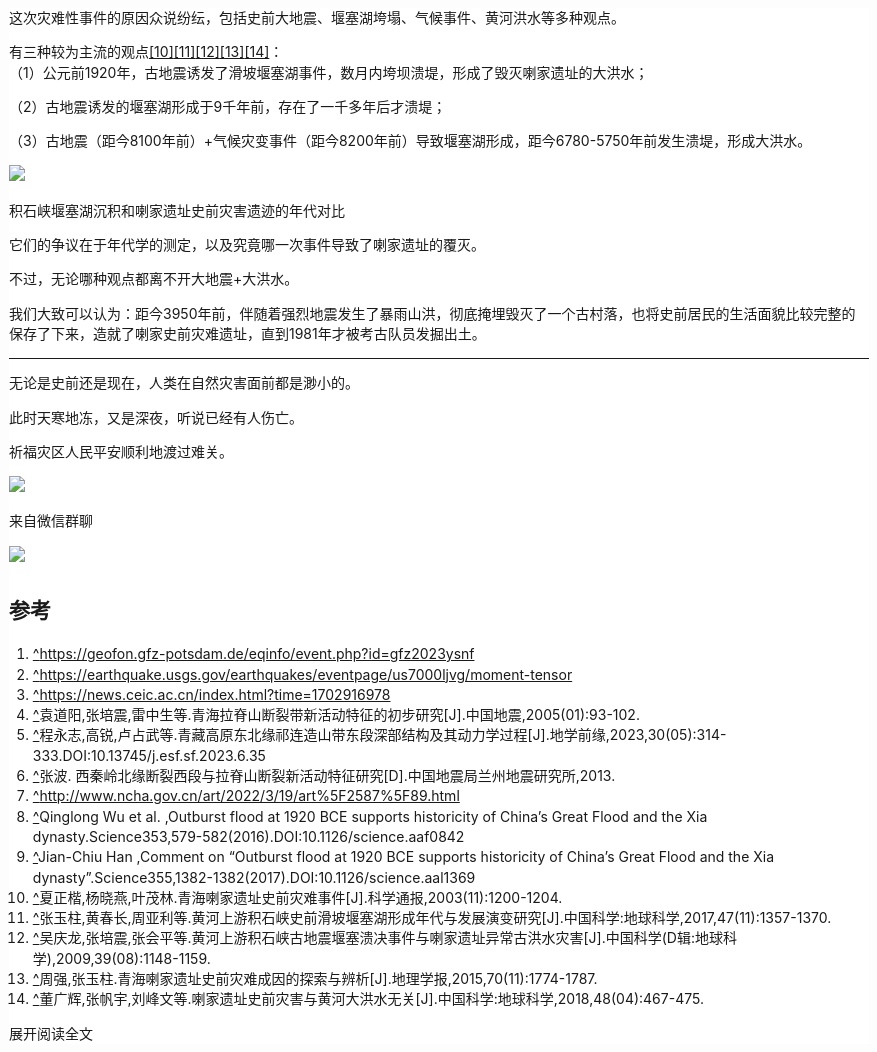 这次灾难性事件的原因众说纷纭，包括史前大地震、堰塞湖垮塌、气候事件、黄河洪水等多种观点。

有三种较为主流的观点[\[10\]](#ref%5F10)[\[11\]](#ref%5F11)[\[12\]](#ref%5F12)[\[13\]](#ref%5F13)[\[14\]](#ref%5F14)：  
（1）公元前1920年，古地震诱发了滑坡堰塞湖事件，数月内垮坝溃堤，形成了毁灭喇家遗址的大洪水；

（2）古地震诱发的堰塞湖形成于9千年前，存在了一千多年后才溃堤；

（3）古地震（距今8100年前）+气候灾变事件（距今8200年前）导致堰塞湖形成，距今6780-5750年前发生溃堤，形成大洪水。

![](https://proxy-prod.omnivore-image-cache.app/1080x0,syawWMly_1qvd9XZlleeAQJ0rcD1bAGYuddK3DIVdiHA/https://pic1.zhimg.com/50/v2-6859e2aa45fcb0f0e3fda360e2fb0e20_720w.jpg?source=1def8aca)

 积石峡堰塞湖沉积和喇家遗址史前灾害遗迹的年代对比

它们的争议在于年代学的测定，以及究竟哪一次事件导致了喇家遗址的覆灭。

不过，无论哪种观点都离不开大地震+大洪水。

我们大致可以认为：距今3950年前，伴随着强烈地震发生了暴雨山洪，彻底掩埋毁灭了一个古村落，也将史前居民的生活面貌比较完整的保存了下来，造就了喇家史前灾难遗址，直到1981年才被考古队员发掘出土。

---

无论是史前还是现在，人类在自然灾害面前都是渺小的。

此时天寒地冻，又是深夜，听说已经有人伤亡。

祈福灾区人民平安顺利地渡过难关。

![](https://proxy-prod.omnivore-image-cache.app/1080x0,sQ8lFNXjGFHJFvtOaCy72-rlNR061h1H-PiNfmehJ52Q/https://picx.zhimg.com/50/v2-ae5c139540cc7c09c9f8aa826fd99e67_720w.jpg?source=1def8aca)

来自微信群聊

![](https://proxy-prod.omnivore-image-cache.app/805x0,sR1hfRcboz6n0s8n9cJOzyhBWqhbv4Uu0IzEXNicPY6Y/https://pic1.zhimg.com/50/v2-a022cfb1e61a31c0b57c934adbac77bf_720w.jpg?source=1def8aca)

## 参考

1. [^](#ref%5F1%5F0)<https://geofon.gfz-potsdam.de/eqinfo/event.php?id=gfz2023ysnf>
2. [^](#ref%5F2%5F0)<https://earthquake.usgs.gov/earthquakes/eventpage/us7000ljvg/moment-tensor>
3. [^](#ref%5F3%5F0)<https://news.ceic.ac.cn/index.html?time=1702916978>
4. [^](#ref%5F4%5F0)袁道阳,张培震,雷中生等.青海拉脊山断裂带新活动特征的初步研究\[J\].中国地震,2005(01):93-102.
5. [^](#ref%5F5%5F0)程永志,高锐,卢占武等.青藏高原东北缘祁连造山带东段深部结构及其动力学过程\[J\].地学前缘,2023,30(05):314-333.DOI:10.13745/j.esf.sf.2023.6.35
6. [^](#ref%5F6%5F0)张波. 西秦岭北缘断裂西段与拉脊山断裂新活动特征研究\[D\].中国地震局兰州地震研究所,2013.
7. [^](#ref%5F7%5F0)<http://www.ncha.gov.cn/art/2022/3/19/art%5F2587%5F89.html>
8. [^](#ref%5F8%5F0)Qinglong Wu et al. ,Outburst flood at 1920 BCE supports historicity of China’s Great Flood and the Xia dynasty.Science353,579-582(2016).DOI:10.1126/science.aaf0842
9. [^](#ref%5F9%5F0)Jian-Chiu Han ,Comment on “Outburst flood at 1920 BCE supports historicity of China’s Great Flood and the Xia dynasty”.Science355,1382-1382(2017).DOI:10.1126/science.aal1369
10. [^](#ref%5F10%5F0)夏正楷,杨晓燕,叶茂林.青海喇家遗址史前灾难事件\[J\].科学通报,2003(11):1200-1204.
11. [^](#ref%5F11%5F0)张玉柱,黄春长,周亚利等.黄河上游积石峡史前滑坡堰塞湖形成年代与发展演变研究\[J\].中国科学:地球科学,2017,47(11):1357-1370.
12. [^](#ref%5F12%5F0)吴庆龙,张培震,张会平等.黄河上游积石峡古地震堰塞溃决事件与喇家遗址异常古洪水灾害\[J\].中国科学(D辑:地球科学),2009,39(08):1148-1159.
13. [^](#ref%5F13%5F0)周强,张玉柱.青海喇家遗址史前灾难成因的探索与辨析\[J\].地理学报,2015,70(11):1774-1787.
14. [^](#ref%5F14%5F0)董广辉,张帆宇,刘峰文等.喇家遗址史前灾害与黄河大洪水无关\[J\].中国科学:地球科学,2018,48(04):467-475.

展开阅读全文​
